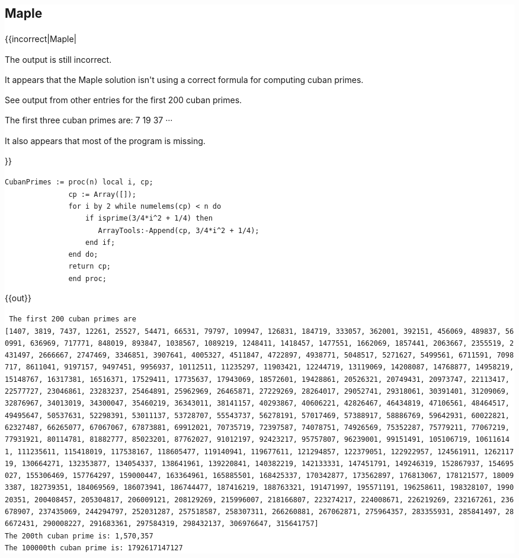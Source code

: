 

## Maple


{{incorrect|Maple|

 The output is still incorrect. 

 It appears that the Maple solution isn't using a correct formula for computing cuban primes. 

 See output from other entries for the first 200 cuban primes. 

 The first three cuban primes are:       7     19     37     ···  


 It also appears that most of the program is missing. 

}}


```maple
CubanPrimes := proc(n) local i, cp; 
               cp := Array([]); 
               for i by 2 while numelems(cp) < n do 
                   if isprime(3/4*i^2 + 1/4) then 
                      ArrayTools:-Append(cp, 3/4*i^2 + 1/4);
                   end if;
               end do;
               return cp;
               end proc;
```

{{out}}

```txt
 The first 200 cuban primes are
[1407, 3819, 7437, 12261, 25527, 54471, 66531, 79797, 109947, 126831, 184719, 333057, 362001, 392151, 456069, 489837, 560991, 636969, 717771, 848019, 893847, 1038567, 1089219, 1248411, 1418457, 1477551, 1662069, 1857441, 2063667, 2355519, 2431497, 2666667, 2747469, 3346851, 3907641, 4005327, 4511847, 4722897, 4938771, 5048517, 5271627, 5499561, 6711591, 7098717, 8611041, 9197157, 9497451, 9956937, 10112511, 11235297, 11903421, 12244719, 13119069, 14208087, 14768877, 14958219, 15148767, 16317381, 16516371, 17529411, 17735637, 17943069, 18572601, 19428861, 20526321, 20749431, 20973747, 22113417, 22577727, 23046861, 23283237, 25464891, 25962969, 26465871, 27229269, 28264017, 29052741, 29318061, 30391401, 31209069, 32876967, 34013019, 34300047, 35460219, 36343011, 38141157, 40293867, 40606221, 42826467, 46434819, 47106561, 48464517, 49495647, 50537631, 52298391, 53011137, 53728707, 55543737, 56278191, 57017469, 57388917, 58886769, 59642931, 60022821, 62327487, 66265077, 67067067, 67873881, 69912021, 70735719, 72397587, 74078751, 74926569, 75352287, 75779211, 77067219, 77931921, 80114781, 81882777, 85023201, 87762027, 91012197, 92423217, 95757807, 96239001, 99151491, 105106719, 106116141, 111235611, 115418019, 117538167, 118605477, 119140941, 119677611, 121294857, 122379051, 122922957, 124561911, 126211719, 130664271, 132353877, 134054337, 138641961, 139220841, 140382219, 142133331, 147451791, 149246319, 152867937, 154695027, 155306469, 157764297, 159000447, 163364961, 165885501, 168425337, 170342877, 173562897, 176813067, 178121577, 180093387, 182739351, 184069569, 186073941, 186744477, 187416219, 188763321, 191471997, 195571191, 196258611, 198328107, 199020351, 200408457, 205304817, 206009121, 208129269, 215996007, 218166807, 223274217, 224008671, 226219269, 232167261, 236678907, 237435069, 244294797, 252031287, 257518587, 258307311, 266260881, 267062871, 275964357, 283355931, 285841497, 286672431, 290008227, 291683361, 297584319, 298432137, 306976647, 315641757]
The 200th cuban prime is: 1,570,357
The 100000th cuban prime is: 1792617147127
```
